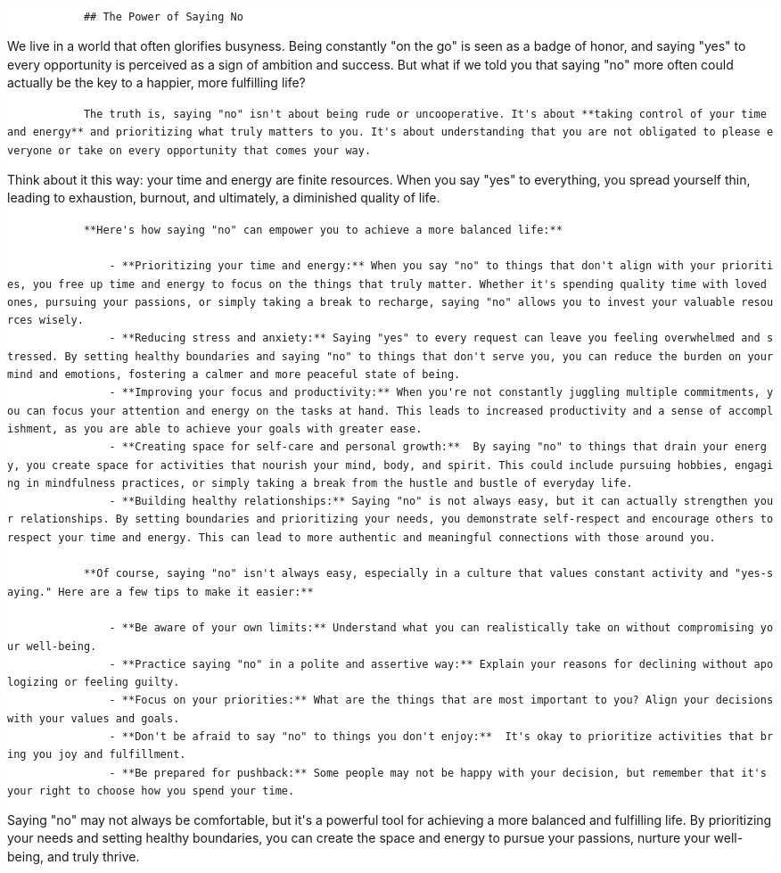                 ## The Power of Saying No
                
We live in a world that often glorifies busyness. Being constantly "on the go" is seen as a badge of honor, and saying "yes" to every opportunity is perceived as a sign of ambition and success. But what if we told you that saying "no" more often could actually be the key to a happier, more fulfilling life?

                The truth is, saying "no" isn't about being rude or uncooperative. It's about **taking control of your time and energy** and prioritizing what truly matters to you. It's about understanding that you are not obligated to please everyone or take on every opportunity that comes your way. 
                
Think about it this way: your time and energy are finite resources. When you say "yes" to everything, you spread yourself thin, leading to exhaustion, burnout, and ultimately, a diminished quality of life.

                **Here's how saying "no" can empower you to achieve a more balanced life:**
                
                    - **Prioritizing your time and energy:** When you say "no" to things that don't align with your priorities, you free up time and energy to focus on the things that truly matter. Whether it's spending quality time with loved ones, pursuing your passions, or simply taking a break to recharge, saying "no" allows you to invest your valuable resources wisely.
                    - **Reducing stress and anxiety:** Saying "yes" to every request can leave you feeling overwhelmed and stressed. By setting healthy boundaries and saying "no" to things that don't serve you, you can reduce the burden on your mind and emotions, fostering a calmer and more peaceful state of being.
                    - **Improving your focus and productivity:** When you're not constantly juggling multiple commitments, you can focus your attention and energy on the tasks at hand. This leads to increased productivity and a sense of accomplishment, as you are able to achieve your goals with greater ease.
                    - **Creating space for self-care and personal growth:**  By saying "no" to things that drain your energy, you create space for activities that nourish your mind, body, and spirit. This could include pursuing hobbies, engaging in mindfulness practices, or simply taking a break from the hustle and bustle of everyday life.
                    - **Building healthy relationships:** Saying "no" is not always easy, but it can actually strengthen your relationships. By setting boundaries and prioritizing your needs, you demonstrate self-respect and encourage others to respect your time and energy. This can lead to more authentic and meaningful connections with those around you.
                
                **Of course, saying "no" isn't always easy, especially in a culture that values constant activity and "yes-saying." Here are a few tips to make it easier:**
                
                    - **Be aware of your own limits:** Understand what you can realistically take on without compromising your well-being.
                    - **Practice saying "no" in a polite and assertive way:** Explain your reasons for declining without apologizing or feeling guilty.
                    - **Focus on your priorities:** What are the things that are most important to you? Align your decisions with your values and goals.
                    - **Don't be afraid to say "no" to things you don't enjoy:**  It's okay to prioritize activities that bring you joy and fulfillment.
                    - **Be prepared for pushback:** Some people may not be happy with your decision, but remember that it's your right to choose how you spend your time.

Saying "no" may not always be comfortable, but it's a powerful tool for achieving a more balanced and fulfilling life. By prioritizing your needs and setting healthy boundaries, you can create the space and energy to pursue your passions, nurture your well-being, and truly thrive.

